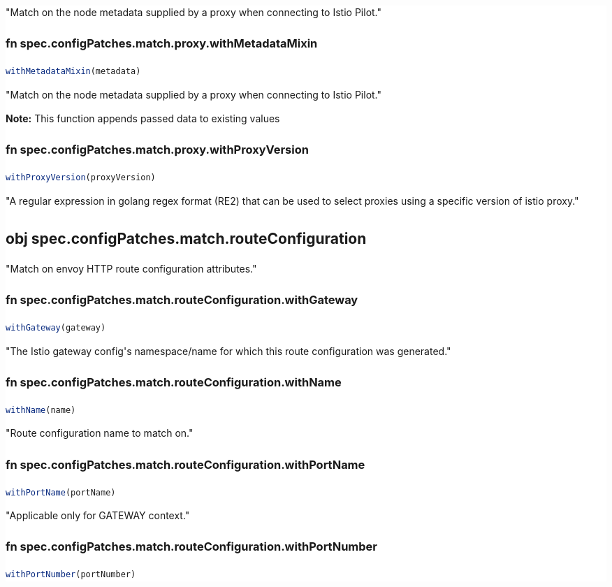 "Match on the node metadata supplied by a proxy when connecting to Istio Pilot."

### fn spec.configPatches.match.proxy.withMetadataMixin

```ts
withMetadataMixin(metadata)
```

"Match on the node metadata supplied by a proxy when connecting to Istio Pilot."

**Note:** This function appends passed data to existing values

### fn spec.configPatches.match.proxy.withProxyVersion

```ts
withProxyVersion(proxyVersion)
```

"A regular expression in golang regex format (RE2) that can be used to select proxies using a specific version of istio proxy."

## obj spec.configPatches.match.routeConfiguration

"Match on envoy HTTP route configuration attributes."

### fn spec.configPatches.match.routeConfiguration.withGateway

```ts
withGateway(gateway)
```

"The Istio gateway config's namespace/name for which this route configuration was generated."

### fn spec.configPatches.match.routeConfiguration.withName

```ts
withName(name)
```

"Route configuration name to match on."

### fn spec.configPatches.match.routeConfiguration.withPortName

```ts
withPortName(portName)
```

"Applicable only for GATEWAY context."

### fn spec.configPatches.match.routeConfiguration.withPortNumber

```ts
withPortNumber(portNumber)
```

